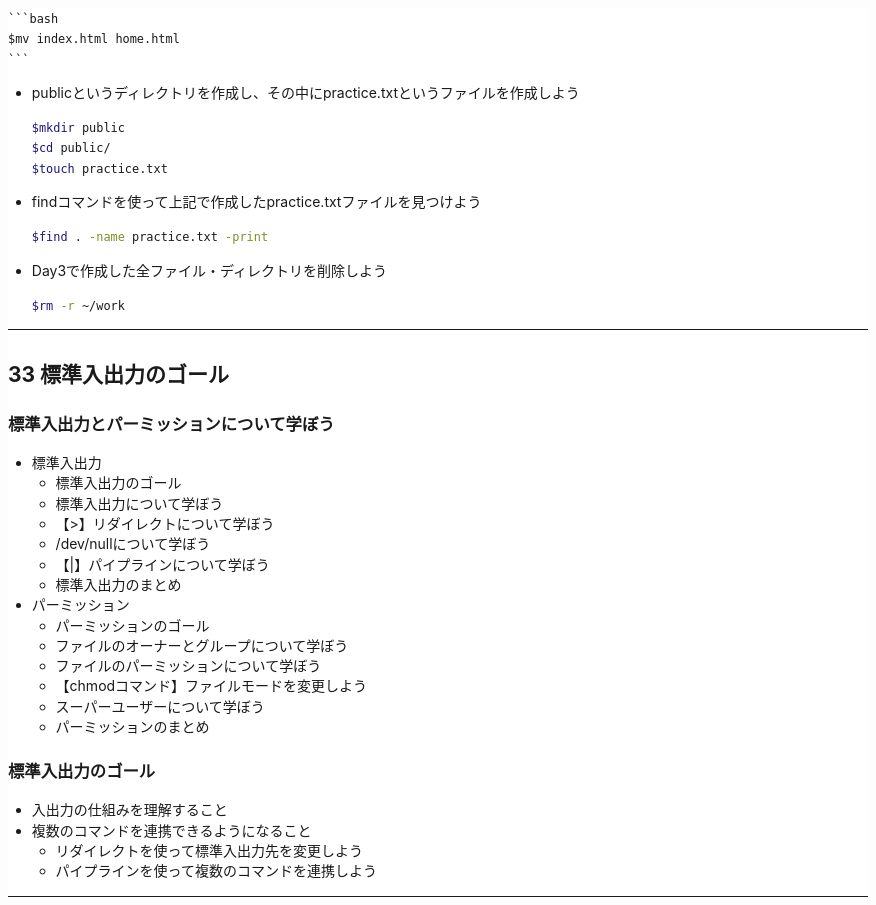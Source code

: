     ```bash
    $mv index.html home.html
    ```

  - publicというディレクトリを作成し、その中にpractice.txtというファイルを作成しよう

    ```bash
    $mkdir public
    $cd public/
    $touch practice.txt
    ```

  - findコマンドを使って上記で作成したpractice.txtファイルを見つけよう
  
    ```bash
    $find . -name practice.txt -print
    ```

  - Day3で作成した全ファイル・ディレクトリを削除しよう

    ```bash
    $rm -r ~/work
    ```

---

## 33 標準入出力のゴール

### 標準入出力とパーミッションについて学ぼう

- 標準入出力
  - 標準入出力のゴール
  - 標準入出力について学ぼう
  - 【>】リダイレクトについて学ぼう
  - /dev/nullについて学ぼう
  - 【|】パイプラインについて学ぼう
  - 標準入出力のまとめ
- パーミッション
  - パーミッションのゴール
  - ファイルのオーナーとグループについて学ぼう
  - ファイルのパーミッションについて学ぼう
  - 【chmodコマンド】ファイルモードを変更しよう
  - スーパーユーザーについて学ぼう
  - パーミッションのまとめ

### 標準入出力のゴール

- 入出力の仕組みを理解すること
- 複数のコマンドを連携できるようになること
  - リダイレクトを使って標準入出力先を変更しよう
  - パイプラインを使って複数のコマンドを連携しよう

---
